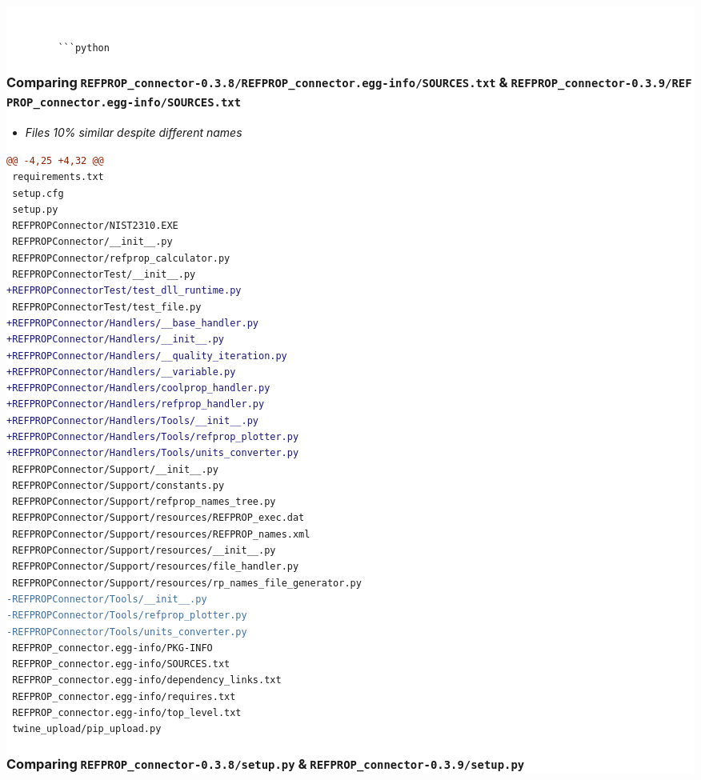 ```diff
         
         
         ```python
```

### Comparing `REFPROP_connector-0.3.8/REFPROP_connector.egg-info/SOURCES.txt` & `REFPROP_connector-0.3.9/REFPROP_connector.egg-info/SOURCES.txt`

 * *Files 10% similar despite different names*

```diff
@@ -4,25 +4,32 @@
 requirements.txt
 setup.cfg
 setup.py
 REFPROPConnector/NIST2310.EXE
 REFPROPConnector/__init__.py
 REFPROPConnector/refprop_calculator.py
 REFPROPConnectorTest/__init__.py
+REFPROPConnectorTest/test_dll_runtime.py
 REFPROPConnectorTest/test_file.py
+REFPROPConnector/Handlers/__base_handler.py
+REFPROPConnector/Handlers/__init__.py
+REFPROPConnector/Handlers/__quality_iteration.py
+REFPROPConnector/Handlers/__variable.py
+REFPROPConnector/Handlers/coolprop_handler.py
+REFPROPConnector/Handlers/refprop_handler.py
+REFPROPConnector/Handlers/Tools/__init__.py
+REFPROPConnector/Handlers/Tools/refprop_plotter.py
+REFPROPConnector/Handlers/Tools/units_converter.py
 REFPROPConnector/Support/__init__.py
 REFPROPConnector/Support/constants.py
 REFPROPConnector/Support/refprop_names_tree.py
 REFPROPConnector/Support/resources/REFPROP_exec.dat
 REFPROPConnector/Support/resources/REFPROP_names.xml
 REFPROPConnector/Support/resources/__init__.py
 REFPROPConnector/Support/resources/file_handler.py
 REFPROPConnector/Support/resources/rp_names_file_generator.py
-REFPROPConnector/Tools/__init__.py
-REFPROPConnector/Tools/refprop_plotter.py
-REFPROPConnector/Tools/units_converter.py
 REFPROP_connector.egg-info/PKG-INFO
 REFPROP_connector.egg-info/SOURCES.txt
 REFPROP_connector.egg-info/dependency_links.txt
 REFPROP_connector.egg-info/requires.txt
 REFPROP_connector.egg-info/top_level.txt
 twine_upload/pip_upload.py
```

### Comparing `REFPROP_connector-0.3.8/setup.py` & `REFPROP_connector-0.3.9/setup.py`
